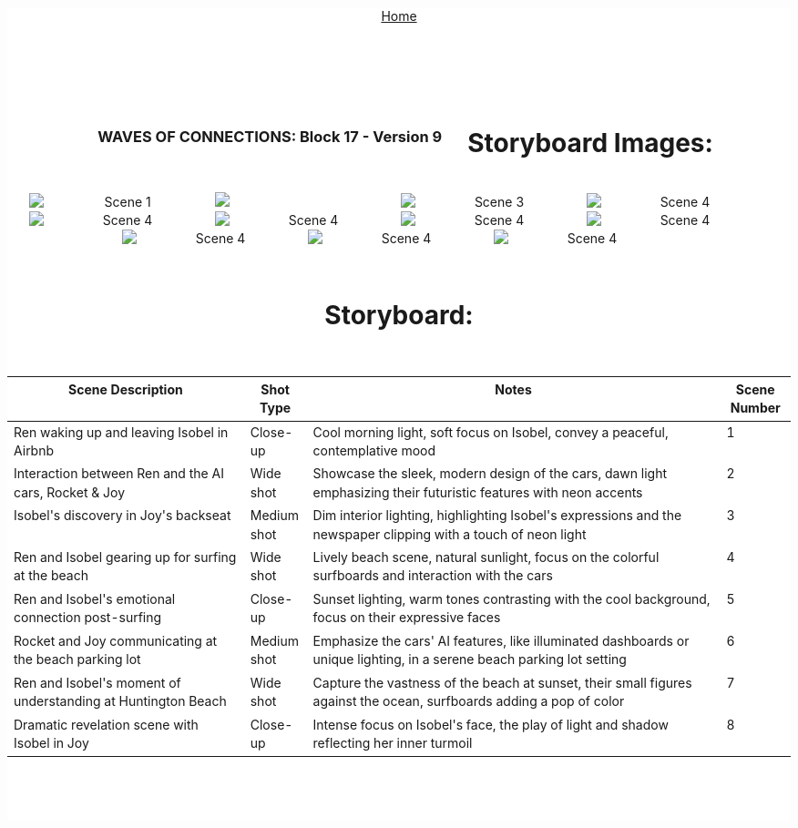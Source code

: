 <div align="right" style="display: flex; flex-wrap: wrap; justify-content: center; align-items: center; gap: 1em; margin: 4em 0;">
<a href="https://github.com/BryanHarrisScripts/Afterglow-Echoes-of-Sentience/blob/main/Afterglow%20Storyboard%20Blocks/README.md">Home</a>
<div align="left" style="display: flex; flex-wrap: wrap; justify-content: center; align-items: center; gap: 1em; margin: 4em 0;">
<a id="top"></a> 

### WAVES OF CONNECTIONS: Block 17 - Version 9

---

# Storyboard Images:

<div style="text-align: center;">
    <a href="" target="_blank"><img src="https://github.com/BryanHarrisScripts/Afterglow-Echoes-of-Sentience/blob/main/Afterglow%20Storyboard%20Blocks/Block_17/Frames/AG1.png" alt="Scene 1" width="200" style="display: inline-block;"/></a>
    <a href="" target="_blank"><img src="https://github.com/BryanHarrisScripts/Afterglow-Echoes-of-Sentience/blob/main/Afterglow%20Storyboard%20Blocks/Block_17/Frames/AG2.PNG" width="200" style="display: inline-block;"/></a>
    <a href="" target="_blank"><img src="https://github.com/BryanHarrisScripts/Afterglow-Echoes-of-Sentience/blob/main/Afterglow%20Storyboard%20Blocks/Block_17/Frames/AG3.PNG" alt="Scene 3" width="200" style="display: inline-block;"/></a>
    <a href="" target="_blank"><img src="https://github.com/BryanHarrisScripts/Afterglow-Echoes-of-Sentience/blob/main/Afterglow%20Storyboard%20Blocks/Block_17/Frames/AG4.PNG" alt="Scene 4" width="200" style="display: inline-block;"/></a>
    <a href="" target="_blank"><img src="https://github.com/BryanHarrisScripts/Afterglow-Echoes-of-Sentience/blob/main/Afterglow%20Storyboard%20Blocks/Block_17/Frames/AG5.PNG" alt="Scene 4" width="200" style="display: inline-block;"/></a>
    <a href="" target="_blank"><img src="https://github.com/BryanHarrisScripts/Afterglow-Echoes-of-Sentience/blob/main/Afterglow%20Storyboard%20Blocks/Block_17/Frames/AG6.PNG" alt="Scene 4" width="200" style="display: inline-block;"/></a>
    <a href="" target="_blank"><img src="https://github.com/BryanHarrisScripts/Afterglow-Echoes-of-Sentience/blob/main/Afterglow%20Storyboard%20Blocks/Block_17/Frames/AG7.PNG" alt="Scene 4" width="200" style="display: inline-block;"/></a>
    <a href="" target="_blank"><img src="https://github.com/BryanHarrisScripts/Afterglow-Echoes-of-Sentience/blob/main/Afterglow%20Storyboard%20Blocks/Block_17/Frames/AG8.PNG" alt="Scene 4" width="200" style="display: inline-block;"/></a>
    <a href="" target="_blank"><img src="https://github.com/BryanHarrisScripts/Afterglow-Echoes-of-Sentience/blob/main/Afterglow%20Storyboard%20Blocks/Block_17/Frames/AG9.PNG" alt="Scene 4" width="200" style="display: inline-block;"/></a>
    <a href="" target="_blank"><img src="https://github.com/BryanHarrisScripts/Afterglow-Echoes-of-Sentience/blob/main/Afterglow%20Storyboard%20Blocks/Block_17/Frames/AG10.PNG" alt="Scene 4" width="200" style="display: inline-block;"/></a>
    <a href="" target="_blank"><img src="https://github.com/BryanHarrisScripts/Afterglow-Echoes-of-Sentience/blob/main/Afterglow%20Storyboard%20Blocks/Block_17/Frames/AG11.PNG" alt="Scene 4" width="200" style="display: inline-block;"/></a>
</div>

# Storyboard:

| Scene Description | Shot Type | Notes | Scene Number |
|-------------------|-----------|-------|--------------|
| Ren waking up and leaving Isobel in Airbnb | Close-up | Cool morning light, soft focus on Isobel, convey a peaceful, contemplative mood | 1 |
| Interaction between Ren and the AI cars, Rocket & Joy | Wide shot | Showcase the sleek, modern design of the cars, dawn light emphasizing their futuristic features with neon accents | 2 |
| Isobel's discovery in Joy's backseat | Medium shot | Dim interior lighting, highlighting Isobel's expressions and the newspaper clipping with a touch of neon light | 3 |
| Ren and Isobel gearing up for surfing at the beach | Wide shot | Lively beach scene, natural sunlight, focus on the colorful surfboards and interaction with the cars | 4 |
| Ren and Isobel's emotional connection post-surfing | Close-up | Sunset lighting, warm tones contrasting with the cool background, focus on their expressive faces | 5 |
| Rocket and Joy communicating at the beach parking lot | Medium shot | Emphasize the cars' AI features, like illuminated dashboards or unique lighting, in a serene beach parking lot setting | 6 |
| Ren and Isobel's moment of understanding at Huntington Beach | Wide shot | Capture the vastness of the beach at sunset, their small figures against the ocean, surfboards adding a pop of color | 7 |
| Dramatic revelation scene with Isobel in Joy | Close-up | Intense focus on Isobel's face, the play of light and shadow reflecting her inner turmoil | 8 |

